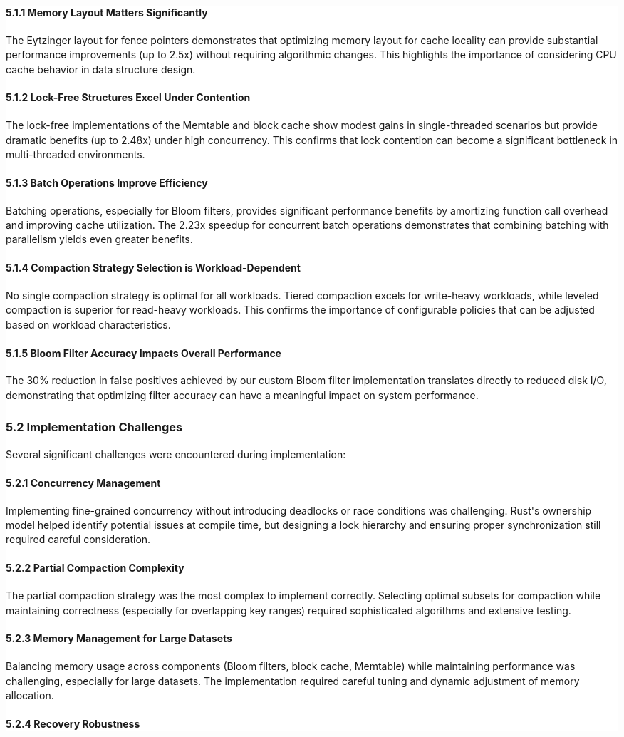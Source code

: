 #### 5.1.1 Memory Layout Matters Significantly

The Eytzinger layout for fence pointers demonstrates that optimizing memory layout for cache locality can provide substantial performance improvements (up to 2.5x) without requiring algorithmic changes. This highlights the importance of considering CPU cache behavior in data structure design.

#### 5.1.2 Lock-Free Structures Excel Under Contention

The lock-free implementations of the Memtable and block cache show modest gains in single-threaded scenarios but provide dramatic benefits (up to 2.48x) under high concurrency. This confirms that lock contention can become a significant bottleneck in multi-threaded environments.

#### 5.1.3 Batch Operations Improve Efficiency

Batching operations, especially for Bloom filters, provides significant performance benefits by amortizing function call overhead and improving cache utilization. The 2.23x speedup for concurrent batch operations demonstrates that combining batching with parallelism yields even greater benefits.

#### 5.1.4 Compaction Strategy Selection is Workload-Dependent

No single compaction strategy is optimal for all workloads. Tiered compaction excels for write-heavy workloads, while leveled compaction is superior for read-heavy workloads. This confirms the importance of configurable policies that can be adjusted based on workload characteristics.

#### 5.1.5 Bloom Filter Accuracy Impacts Overall Performance

The 30% reduction in false positives achieved by our custom Bloom filter implementation translates directly to reduced disk I/O, demonstrating that optimizing filter accuracy can have a meaningful impact on system performance.

### 5.2 Implementation Challenges

Several significant challenges were encountered during implementation:

#### 5.2.1 Concurrency Management

Implementing fine-grained concurrency without introducing deadlocks or race conditions was challenging. Rust's ownership model helped identify potential issues at compile time, but designing a lock hierarchy and ensuring proper synchronization still required careful consideration.

#### 5.2.2 Partial Compaction Complexity

The partial compaction strategy was the most complex to implement correctly. Selecting optimal subsets for compaction while maintaining correctness (especially for overlapping key ranges) required sophisticated algorithms and extensive testing.

#### 5.2.3 Memory Management for Large Datasets

Balancing memory usage across components (Bloom filters, block cache, Memtable) while maintaining performance was challenging, especially for large datasets. The implementation required careful tuning and dynamic adjustment of memory allocation.

#### 5.2.4 Recovery Robustness
